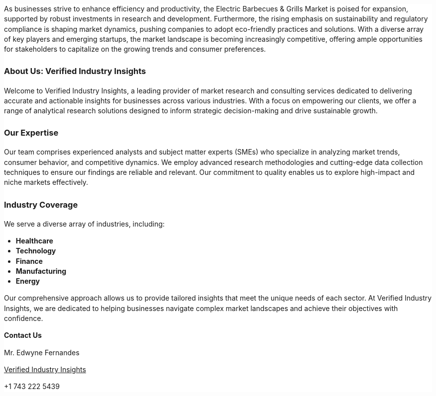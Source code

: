 As businesses strive to enhance efficiency and productivity, the Electric Barbecues & Grills Market is poised for expansion, supported by robust investments in research and development. Furthermore, the rising emphasis on sustainability and regulatory compliance is shaping market dynamics, pushing companies to adopt eco-friendly practices and solutions. With a diverse array of key players and emerging startups, the market landscape is becoming increasingly competitive, offering ample opportunities for stakeholders to capitalize on the growing trends and consumer preferences.</p><h3>About Us: Verified Industry Insights</h3><p>Welcome to Verified Industry Insights, a leading provider of market research and consulting services dedicated to delivering accurate and actionable insights for businesses across various industries. With a focus on empowering our clients, we offer a range of analytical research solutions designed to inform strategic decision-making and drive sustainable growth.</p><h3>Our Expertise</h3><p>Our team comprises experienced analysts and subject matter experts (SMEs) who specialize in analyzing market trends, consumer behavior, and competitive dynamics. We employ advanced research methodologies and cutting-edge data collection techniques to ensure our findings are reliable and relevant. Our commitment to quality enables us to explore high-impact and niche markets effectively.</p><h3>Industry Coverage</h3><p>We serve a diverse array of industries, including:</p><ul><li><strong>Healthcare</strong></li><li><strong>Technology</strong></li><li><strong>Finance</strong></li><li><strong>Manufacturing</strong></li><li><strong>Energy</strong></li></ul><p>Our comprehensive approach allows us to provide tailored insights that meet the unique needs of each sector. At Verified Industry Insights, we are dedicated to helping businesses navigate complex market landscapes and achieve their objectives with confidence.</p><p><strong>Contact Us</strong></p><p>Mr. Edwyne Fernandes</p><p><a href="https://www.verifiedindustryinsights.com/">Verified Industry Insights</a></p><p>+1 743 222 5439</p>
